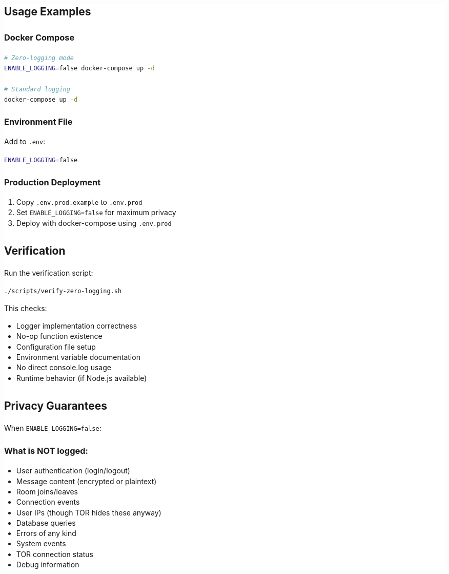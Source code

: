 ## Usage Examples

### Docker Compose

```bash
# Zero-logging mode
ENABLE_LOGGING=false docker-compose up -d

# Standard logging
docker-compose up -d
```

### Environment File

Add to `.env`:
```bash
ENABLE_LOGGING=false
```

### Production Deployment

1. Copy `.env.prod.example` to `.env.prod`
2. Set `ENABLE_LOGGING=false` for maximum privacy
3. Deploy with docker-compose using `.env.prod`

## Verification

Run the verification script:

```bash
./scripts/verify-zero-logging.sh
```

This checks:
- Logger implementation correctness
- No-op function existence
- Configuration file setup
- Environment variable documentation
- No direct console.log usage
- Runtime behavior (if Node.js available)

## Privacy Guarantees

When `ENABLE_LOGGING=false`:

### What is NOT logged:
- User authentication (login/logout)
- Message content (encrypted or plaintext)
- Room joins/leaves
- Connection events
- User IPs (though TOR hides these anyway)
- Database queries
- Errors of any kind
- System events
- TOR connection status
- Debug information
